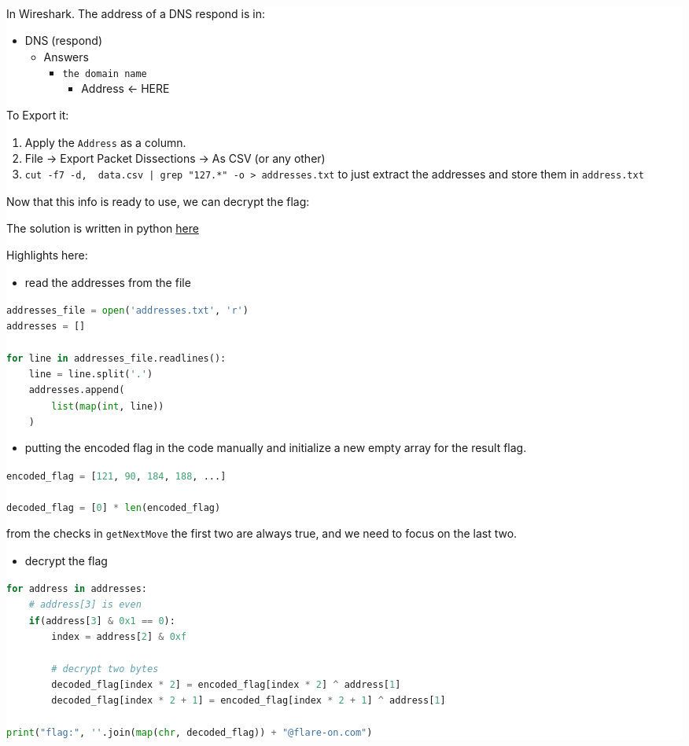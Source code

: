 In Wireshark. The address of a DNS respond is in:
- DNS (respond)
    - Answers
        - `the domain name`
            - Address <- HERE

To Export it:
1) Apply the `Address` as a column.
2) File -> Export Packet Dissections -> As CSV (or any other)
3) `cut -f7 -d,  data.csv | grep "127.*" -o > addresses.txt` 
to just extract the addresses and store them in `address.txt`

Now that this info is ready to use, we can decrypt the flag:

The solution is written in python [here](solution_script.py)

Highlights here:

- read the addresses from the file
``` python
addresses_file = open('addresses.txt', 'r')
addresses = []

for line in addresses_file.readlines():
    line = line.split('.')
    addresses.append(
        list(map(int, line))
    )
```

- putting the encoded flag in the code manually and initialize a new empty array
for the result flag.

``` python
encoded_flag = [121, 90, 184, 188, ...]

decoded_flag = [0] * len(encoded_flag)
```

from the checks in `getNextMove` the first two are always true, and we need to focus on the last two.

- decrypt the flag

``` python
for address in addresses:
    # address[3] is even
    if(address[3] & 0x1 == 0):
        index = address[2] & 0xf
        
        # decrypt two bytes
        decoded_flag[index * 2] = encoded_flag[index * 2] ^ address[1]
        decoded_flag[index * 2 + 1] = encoded_flag[index * 2 + 1] ^ address[1]

print("flag:", ''.join(map(chr, decoded_flag)) + "@flare-on.com")
```
